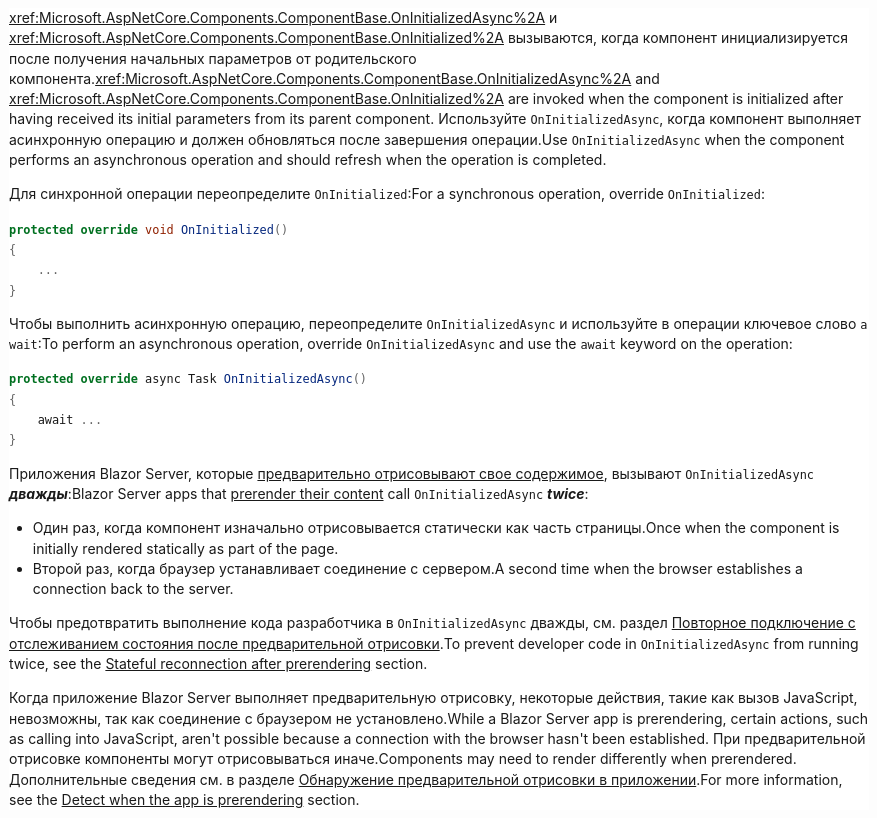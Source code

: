 <span data-ttu-id="ccba4-109"><xref:Microsoft.AspNetCore.Components.ComponentBase.OnInitializedAsync%2A> и <xref:Microsoft.AspNetCore.Components.ComponentBase.OnInitialized%2A> вызываются, когда компонент инициализируется после получения начальных параметров от родительского компонента.</span><span class="sxs-lookup"><span data-stu-id="ccba4-109"><xref:Microsoft.AspNetCore.Components.ComponentBase.OnInitializedAsync%2A> and <xref:Microsoft.AspNetCore.Components.ComponentBase.OnInitialized%2A> are invoked when the component is initialized after having received its initial parameters from its parent component.</span></span> <span data-ttu-id="ccba4-110">Используйте `OnInitializedAsync`, когда компонент выполняет асинхронную операцию и должен обновляться после завершения операции.</span><span class="sxs-lookup"><span data-stu-id="ccba4-110">Use `OnInitializedAsync` when the component performs an asynchronous operation and should refresh when the operation is completed.</span></span>

<span data-ttu-id="ccba4-111">Для синхронной операции переопределите `OnInitialized`:</span><span class="sxs-lookup"><span data-stu-id="ccba4-111">For a synchronous operation, override `OnInitialized`:</span></span>

```csharp
protected override void OnInitialized()
{
    ...
}
```

<span data-ttu-id="ccba4-112">Чтобы выполнить асинхронную операцию, переопределите `OnInitializedAsync` и используйте в операции ключевое слово `await`:</span><span class="sxs-lookup"><span data-stu-id="ccba4-112">To perform an asynchronous operation, override `OnInitializedAsync` and use the `await` keyword on the operation:</span></span>

```csharp
protected override async Task OnInitializedAsync()
{
    await ...
}
```

<span data-ttu-id="ccba4-113">Приложения Blazor Server, которые [предварительно отрисовывают свое содержимое](xref:blazor/hosting-model-configuration#render-mode), вызывают `OnInitializedAsync` **_дважды_**:</span><span class="sxs-lookup"><span data-stu-id="ccba4-113">Blazor Server apps that [prerender their content](xref:blazor/hosting-model-configuration#render-mode) call `OnInitializedAsync` **_twice_**:</span></span>

* <span data-ttu-id="ccba4-114">Один раз, когда компонент изначально отрисовывается статически как часть страницы.</span><span class="sxs-lookup"><span data-stu-id="ccba4-114">Once when the component is initially rendered statically as part of the page.</span></span>
* <span data-ttu-id="ccba4-115">Второй раз, когда браузер устанавливает соединение с сервером.</span><span class="sxs-lookup"><span data-stu-id="ccba4-115">A second time when the browser establishes a connection back to the server.</span></span>

<span data-ttu-id="ccba4-116">Чтобы предотвратить выполнение кода разработчика в `OnInitializedAsync` дважды, см. раздел [Повторное подключение с отслеживанием состояния после предварительной отрисовки](#stateful-reconnection-after-prerendering).</span><span class="sxs-lookup"><span data-stu-id="ccba4-116">To prevent developer code in `OnInitializedAsync` from running twice, see the [Stateful reconnection after prerendering](#stateful-reconnection-after-prerendering) section.</span></span>

<span data-ttu-id="ccba4-117">Когда приложение Blazor Server выполняет предварительную отрисовку, некоторые действия, такие как вызов JavaScript, невозможны, так как соединение с браузером не установлено.</span><span class="sxs-lookup"><span data-stu-id="ccba4-117">While a Blazor Server app is prerendering, certain actions, such as calling into JavaScript, aren't possible because a connection with the browser hasn't been established.</span></span> <span data-ttu-id="ccba4-118">При предварительной отрисовке компоненты могут отрисовываться иначе.</span><span class="sxs-lookup"><span data-stu-id="ccba4-118">Components may need to render differently when prerendered.</span></span> <span data-ttu-id="ccba4-119">Дополнительные сведения см. в разделе [Обнаружение предварительной отрисовки в приложении](#detect-when-the-app-is-prerendering).</span><span class="sxs-lookup"><span data-stu-id="ccba4-119">For more information, see the [Detect when the app is prerendering](#detect-when-the-app-is-prerendering) section.</span></span>
